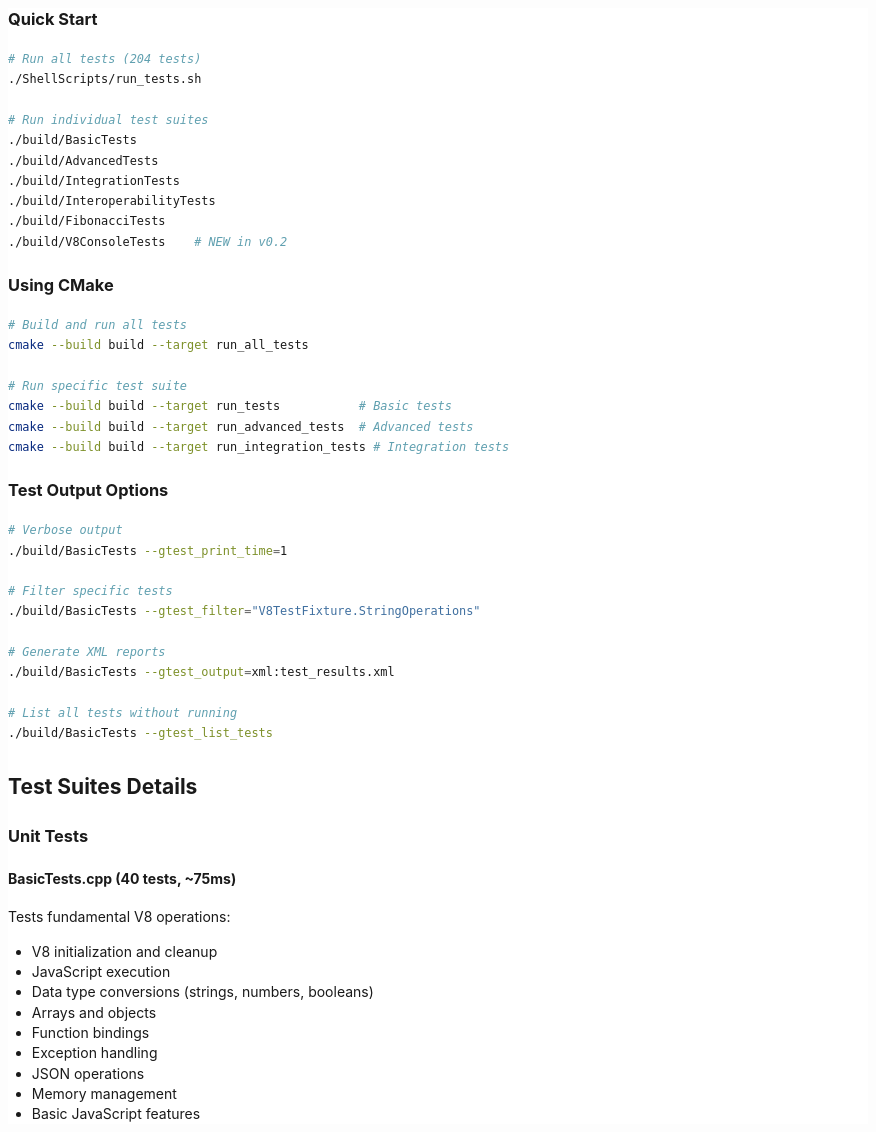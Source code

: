 ### Quick Start
```bash
# Run all tests (204 tests)
./ShellScripts/run_tests.sh

# Run individual test suites
./build/BasicTests
./build/AdvancedTests
./build/IntegrationTests
./build/InteroperabilityTests
./build/FibonacciTests
./build/V8ConsoleTests    # NEW in v0.2
```

### Using CMake
```bash
# Build and run all tests
cmake --build build --target run_all_tests

# Run specific test suite
cmake --build build --target run_tests           # Basic tests
cmake --build build --target run_advanced_tests  # Advanced tests
cmake --build build --target run_integration_tests # Integration tests
```

### Test Output Options
```bash
# Verbose output
./build/BasicTests --gtest_print_time=1

# Filter specific tests
./build/BasicTests --gtest_filter="V8TestFixture.StringOperations"

# Generate XML reports
./build/BasicTests --gtest_output=xml:test_results.xml

# List all tests without running
./build/BasicTests --gtest_list_tests
```

## Test Suites Details

### Unit Tests

#### BasicTests.cpp (40 tests, ~75ms)
Tests fundamental V8 operations:
- V8 initialization and cleanup
- JavaScript execution
- Data type conversions (strings, numbers, booleans)
- Arrays and objects
- Function bindings
- Exception handling
- JSON operations
- Memory management
- Basic JavaScript features

